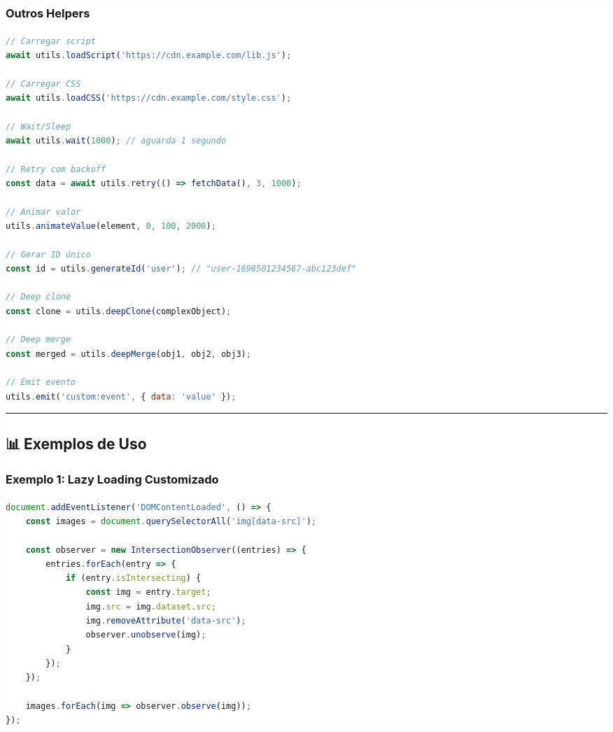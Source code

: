 ### Outros Helpers

```javascript
// Carregar script
await utils.loadScript('https://cdn.example.com/lib.js');

// Carregar CSS
await utils.loadCSS('https://cdn.example.com/style.css');

// Wait/Sleep
await utils.wait(1000); // aguarda 1 segundo

// Retry com backoff
const data = await utils.retry(() => fetchData(), 3, 1000);

// Animar valor
utils.animateValue(element, 0, 100, 2000);

// Gerar ID único
const id = utils.generateId('user'); // "user-1698501234567-abc123def"

// Deep clone
const clone = utils.deepClone(complexObject);

// Deep merge
const merged = utils.deepMerge(obj1, obj2, obj3);

// Emit evento
utils.emit('custom:event', { data: 'value' });
```

---

## 📊 Exemplos de Uso

### Exemplo 1: Lazy Loading Customizado

```javascript
document.addEventListener('DOMContentLoaded', () => {
    const images = document.querySelectorAll('img[data-src]');
    
    const observer = new IntersectionObserver((entries) => {
        entries.forEach(entry => {
            if (entry.isIntersecting) {
                const img = entry.target;
                img.src = img.dataset.src;
                img.removeAttribute('data-src');
                observer.unobserve(img);
            }
        });
    });
    
    images.forEach(img => observer.observe(img));
});
```
